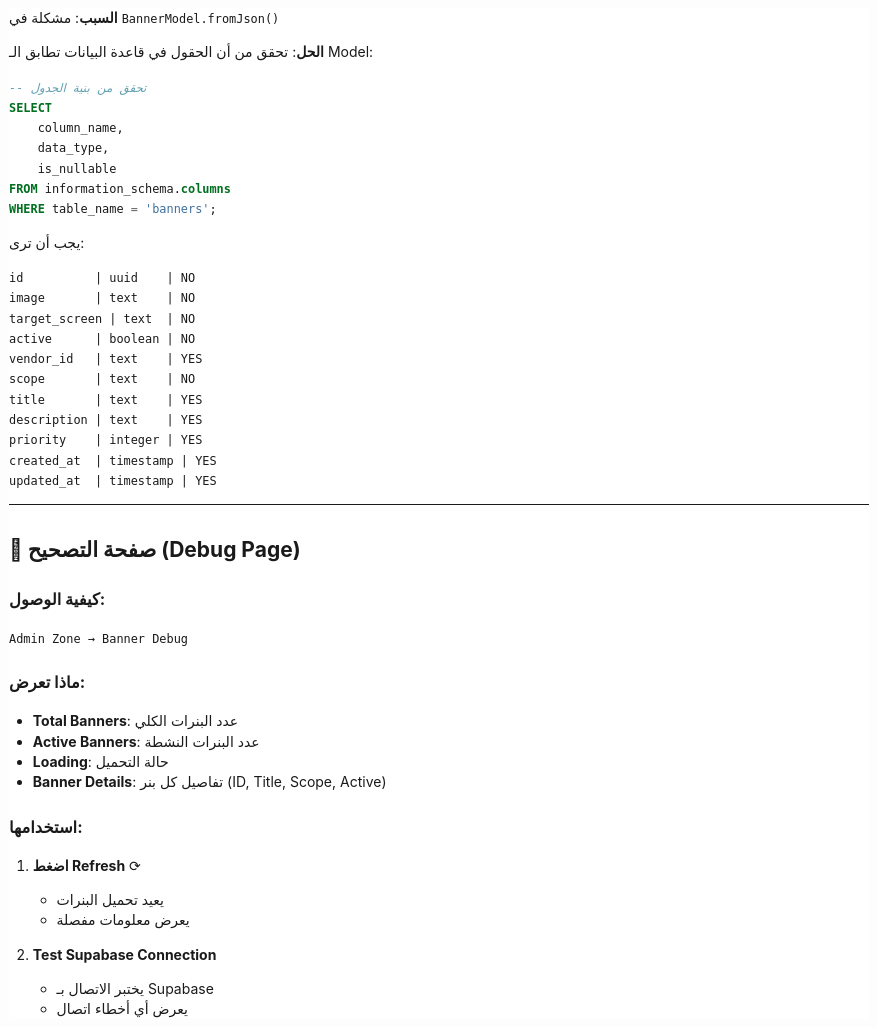 **السبب**: مشكلة في `BannerModel.fromJson()`

**الحل**: تحقق من أن الحقول في قاعدة البيانات تطابق الـ Model:
```sql
-- تحقق من بنية الجدول
SELECT 
    column_name, 
    data_type, 
    is_nullable
FROM information_schema.columns
WHERE table_name = 'banners';
```

يجب أن ترى:
```
id          | uuid    | NO
image       | text    | NO
target_screen | text  | NO
active      | boolean | NO
vendor_id   | text    | YES
scope       | text    | NO
title       | text    | YES
description | text    | YES
priority    | integer | YES
created_at  | timestamp | YES
updated_at  | timestamp | YES
```

---

## 🧪 صفحة التصحيح (Debug Page)

### كيفية الوصول:
```
Admin Zone → Banner Debug
```

### ماذا تعرض:
- **Total Banners**: عدد البنرات الكلي
- **Active Banners**: عدد البنرات النشطة
- **Loading**: حالة التحميل
- **Banner Details**: تفاصيل كل بنر (ID, Title, Scope, Active)

### استخدامها:

1. **اضغط Refresh** ⟳
   - يعيد تحميل البنرات
   - يعرض معلومات مفصلة

2. **Test Supabase Connection**
   - يختبر الاتصال بـ Supabase
   - يعرض أي أخطاء اتصال
